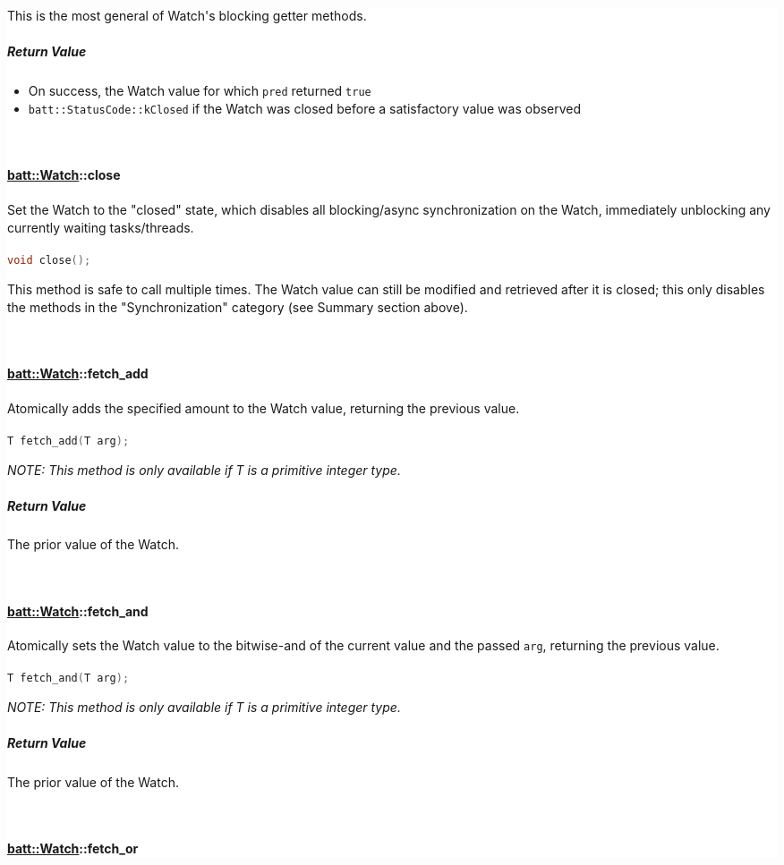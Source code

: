 This is the most general of Watch's blocking getter methods.

##### Return Value

* On success, the Watch value for which `pred` returned `true`
* `batt::StatusCode::kClosed` if the Watch was closed before a satisfactory value was observed

<br>


#### [batt::Watch](#battwatcht)::close

Set the Watch to the "closed" state, which disables all blocking/async synchronization on the Watch, immediately unblocking any currently waiting tasks/threads.

```c++
void close();
```

This method is safe to call multiple times.  The Watch value can still be modified and retrieved after it is closed; this only disables the methods in the "Synchronization" category (see Summary section above).

<br>


#### [batt::Watch](#battwatcht)::fetch_add

Atomically adds the specified amount to the Watch value, returning the previous value.

```c++
T fetch_add(T arg);
```

_NOTE: This method is only available if T is a primitive integer type._

##### Return Value

The prior value of the Watch.

<br>


#### [batt::Watch](#battwatcht)::fetch_and

Atomically sets the Watch value to the bitwise-and of the current value and the passed `arg`, returning the previous value.

```c++
T fetch_and(T arg);
```

_NOTE: This method is only available if T is a primitive integer type._

##### Return Value

The prior value of the Watch.

<br>


#### [batt::Watch](#battwatcht)::fetch_or
